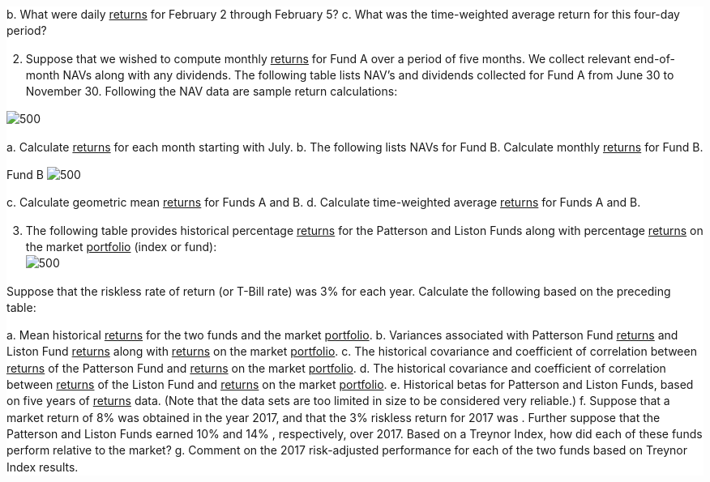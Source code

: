 b.  What were daily [returns](../Financial%20Asset%20Pricing%20Theory%20Overview/Chapter%203%20-%20%20Assets,%20Portfolios,%20and%20Arbitrage/Assets.md) for February 2 through February 5? c.  What was the time-weighted average return for this four-day period?  

2.  Suppose that we wished to compute monthly [returns](../Financial%20Asset%20Pricing%20Theory%20Overview/Chapter%203%20-%20%20Assets,%20Portfolios,%20and%20Arbitrage/Assets.md) for Fund A over a period of five months. We collect relevant end-of-month NAVs along with any dividends. The following table lists NAV’s and dividends collected for Fund A from June 30 to November 30. Following the NAV data are sample return calculations:  

 ![500](https://cdn-mineru.openxlab.org.cn/model-mineru/prod/79a3bbbb23fdf1a461c0d7fc1ee1cafdb8f69a6c666b7f2cb1c3528c1b7b2915.jpg)  

a.  Calculate [returns](../Financial%20Asset%20Pricing%20Theory%20Overview/Chapter%203%20-%20%20Assets,%20Portfolios,%20and%20Arbitrage/Assets.md) for each month starting with July. b.  The following lists NAVs for Fund B. Calculate monthly [returns](../Financial%20Asset%20Pricing%20Theory%20Overview/Chapter%203%20-%20%20Assets,%20Portfolios,%20and%20Arbitrage/Assets.md) for Fund B.  

Fund B 
 ![500](https://cdn-mineru.openxlab.org.cn/model-mineru/prod/bb6857d1fe55a225605ac399881731faf9eda603798e9d8a37a356838b33b3ea.jpg)  

c.  Calculate geometric mean [returns](../Financial%20Asset%20Pricing%20Theory%20Overview/Chapter%203%20-%20%20Assets,%20Portfolios,%20and%20Arbitrage/Assets.md) for Funds A and B. d.  Calculate time-weighted average [returns](../Financial%20Asset%20Pricing%20Theory%20Overview/Chapter%203%20-%20%20Assets,%20Portfolios,%20and%20Arbitrage/Assets.md) for Funds A and B.

 3.  The following table provides historical  percentage  [returns](../Financial%20Asset%20Pricing%20Theory%20Overview/Chapter%203%20-%20%20Assets,%20Portfolios,%20and%20Arbitrage/Assets.md) for the Patterson and Liston Funds along with percentage [returns](../Financial%20Asset%20Pricing%20Theory%20Overview/Chapter%203%20-%20%20Assets,%20Portfolios,%20and%20Arbitrage/Assets.md) on the market [portfolio](../../Advanced%20Investments/An%20Asset%20Allocation%20Primer.md) (index or fund):  
 ![500](https://cdn-mineru.openxlab.org.cn/model-mineru/prod/ab4d5167a72b1155710097cac0412cf0be9daf08c2849a8eff90e95f1dd09a40.jpg)  

Suppose that the riskless rate of return (or T-Bill rate) was  $3\%$   for each year. Calculate the following based on the preceding table:  

a.  Mean historical [returns](../Financial%20Asset%20Pricing%20Theory%20Overview/Chapter%203%20-%20%20Assets,%20Portfolios,%20and%20Arbitrage/Assets.md) for the two funds and the market [portfolio](../../Advanced%20Investments/An%20Asset%20Allocation%20Primer.md). b.  Variances associated with Patterson Fund [returns](../Financial%20Asset%20Pricing%20Theory%20Overview/Chapter%203%20-%20%20Assets,%20Portfolios,%20and%20Arbitrage/Assets.md) and Liston Fund [returns](../Financial%20Asset%20Pricing%20Theory%20Overview/Chapter%203%20-%20%20Assets,%20Portfolios,%20and%20Arbitrage/Assets.md) along with [returns](../Financial%20Asset%20Pricing%20Theory%20Overview/Chapter%203%20-%20%20Assets,%20Portfolios,%20and%20Arbitrage/Assets.md) on the market [portfolio](../../Advanced%20Investments/An%20Asset%20Allocation%20Primer.md). c.  The historical covariance and coefficient of correlation between [returns](../Financial%20Asset%20Pricing%20Theory%20Overview/Chapter%203%20-%20%20Assets,%20Portfolios,%20and%20Arbitrage/Assets.md) of the Patterson Fund and [returns](../Financial%20Asset%20Pricing%20Theory%20Overview/Chapter%203%20-%20%20Assets,%20Portfolios,%20and%20Arbitrage/Assets.md) on the market [portfolio](../../Advanced%20Investments/An%20Asset%20Allocation%20Primer.md). d.  The historical covariance and coefficient of correlation between [returns](../Financial%20Asset%20Pricing%20Theory%20Overview/Chapter%203%20-%20%20Assets,%20Portfolios,%20and%20Arbitrage/Assets.md) of the Liston Fund and [returns](../Financial%20Asset%20Pricing%20Theory%20Overview/Chapter%203%20-%20%20Assets,%20Portfolios,%20and%20Arbitrage/Assets.md) on the market [portfolio](../../Advanced%20Investments/An%20Asset%20Allocation%20Primer.md). e.  Historical betas for Patterson and Liston Funds, based on five years of [returns](../Financial%20Asset%20Pricing%20Theory%20Overview/Chapter%203%20-%20%20Assets,%20Portfolios,%20and%20Arbitrage/Assets.md) data. (Note that the data sets are too limited in size to be considered very reliable.) f.  Suppose that a market return of  $8\%$   was obtained in the year 2017, and that the  $3\%$  riskless return for 2017 was . Further suppose that the Patterson and Liston Funds earned   $10\%$   and   $14\%$  , respectively, over 2017. Based on a Treynor Index, how did each of these funds perform relative to the market? g.  Comment on the 2017 risk-adjusted performance for each of the two funds based on Treynor Index results.  
